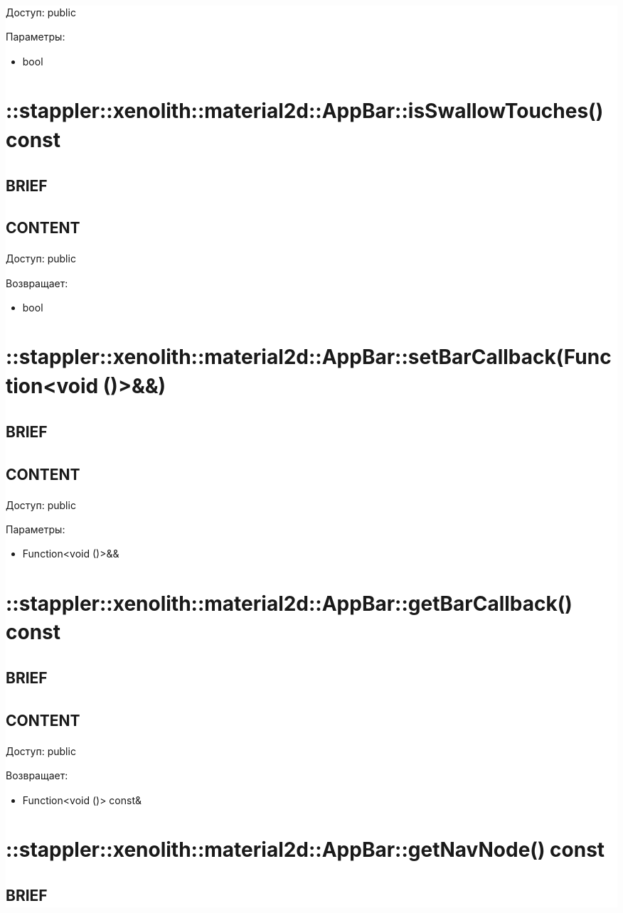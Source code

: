 Доступ: public

Параметры:
* bool


# ::stappler::xenolith::material2d::AppBar::isSwallowTouches() const

## BRIEF

## CONTENT

Доступ: public

Возвращает:
* bool

# ::stappler::xenolith::material2d::AppBar::setBarCallback(Function<void ()>&&)

## BRIEF

## CONTENT

Доступ: public

Параметры:
* Function<void ()>&&


# ::stappler::xenolith::material2d::AppBar::getBarCallback() const

## BRIEF

## CONTENT

Доступ: public

Возвращает:
* Function<void ()> const&

# ::stappler::xenolith::material2d::AppBar::getNavNode() const

## BRIEF
